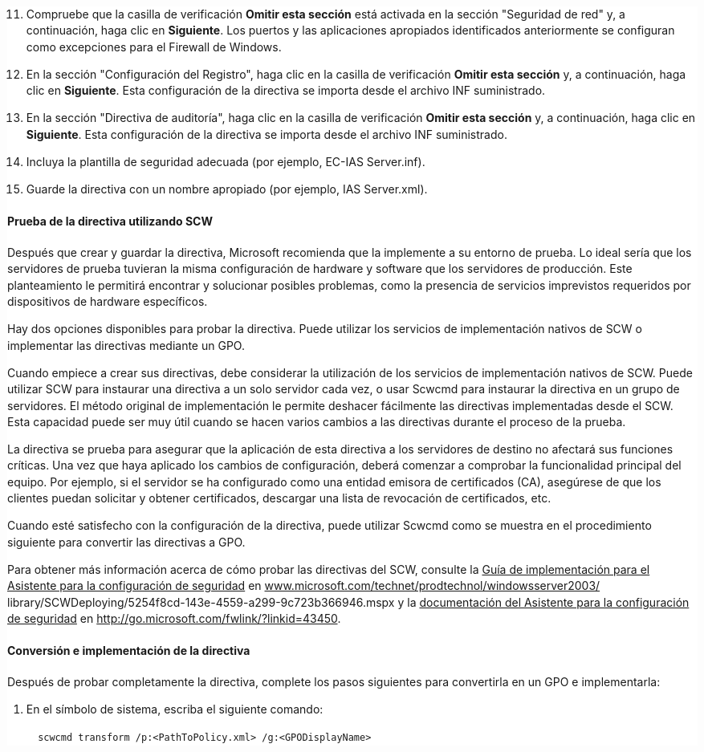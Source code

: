 11. Compruebe que la casilla de verificación **Omitir esta sección** está activada en la sección "Seguridad de red" y, a continuación, haga clic en **Siguiente**. Los puertos y las aplicaciones apropiados identificados anteriormente se configuran como excepciones para el Firewall de Windows.

12. En la sección "Configuración del Registro", haga clic en la casilla de verificación **Omitir esta sección** y, a continuación, haga clic en **Siguiente**. Esta configuración de la directiva se importa desde el archivo INF suministrado.

13. En la sección "Directiva de auditoría", haga clic en la casilla de verificación **Omitir esta sección** y, a continuación, haga clic en **Siguiente**. Esta configuración de la directiva se importa desde el archivo INF suministrado.

14. Incluya la plantilla de seguridad adecuada (por ejemplo, EC-IAS Server.inf).

15. Guarde la directiva con un nombre apropiado (por ejemplo, IAS Server.xml).

#### Prueba de la directiva utilizando SCW

Después que crear y guardar la directiva, Microsoft recomienda que la implemente a su entorno de prueba. Lo ideal sería que los servidores de prueba tuvieran la misma configuración de hardware y software que los servidores de producción. Este planteamiento le permitirá encontrar y solucionar posibles problemas, como la presencia de servicios imprevistos requeridos por dispositivos de hardware específicos.

Hay dos opciones disponibles para probar la directiva. Puede utilizar los servicios de implementación nativos de SCW o implementar las directivas mediante un GPO.

Cuando empiece a crear sus directivas, debe considerar la utilización de los servicios de implementación nativos de SCW. Puede utilizar SCW para instaurar una directiva a un solo servidor cada vez, o usar Scwcmd para instaurar la directiva en un grupo de servidores. El método original de implementación le permite deshacer fácilmente las directivas implementadas desde el SCW. Esta capacidad puede ser muy útil cuando se hacen varios cambios a las directivas durante el proceso de la prueba.

La directiva se prueba para asegurar que la aplicación de esta directiva a los servidores de destino no afectará sus funciones críticas. Una vez que haya aplicado los cambios de configuración, deberá comenzar a comprobar la funcionalidad principal del equipo. Por ejemplo, si el servidor se ha configurado como una entidad emisora de certificados (CA), asegúrese de que los clientes puedan solicitar y obtener certificados, descargar una lista de revocación de certificados, etc.

Cuando esté satisfecho con la configuración de la directiva, puede utilizar Scwcmd como se muestra en el procedimiento siguiente para convertir las directivas a GPO.

Para obtener más información acerca de cómo probar las directivas del SCW, consulte la [Guía de implementación para el Asistente para la configuración de seguridad](http://technet.microsoft.com/es-es/library/cc776871.aspx) en www.microsoft.com/technet/prodtechnol/windowsserver2003/
library/SCWDeploying/5254f8cd-143e-4559-a299-9c723b366946.mspx y la [documentación del Asistente para la configuración de seguridad](http://go.microsoft.com/fwlink/?linkid=43450) en http://go.microsoft.com/fwlink/?linkid=43450.

#### Conversión e implementación de la directiva

Después de probar completamente la directiva, complete los pasos siguientes para convertirla en un GPO e implementarla:

1.  En el símbolo de sistema, escriba el siguiente comando:

    ```
      scwcmd transform /p:<PathToPolicy.xml> /g:<GPODisplayName>
    ```
    